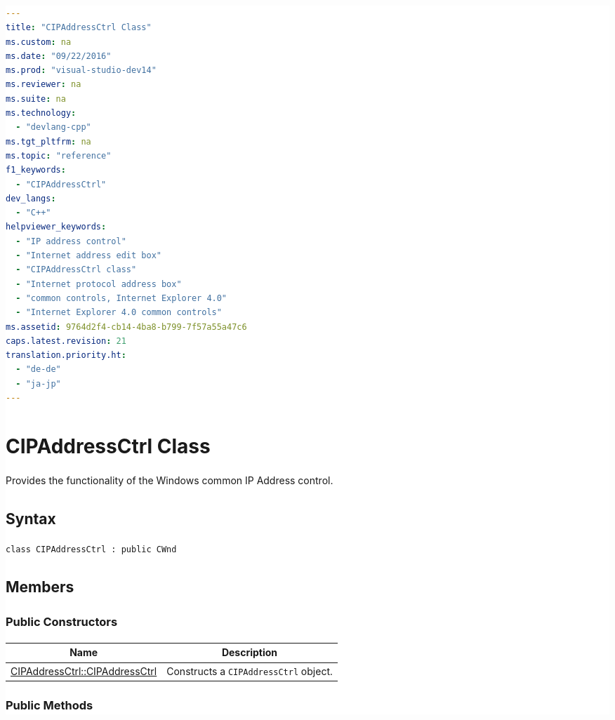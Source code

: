 ```yaml
---
title: "CIPAddressCtrl Class"
ms.custom: na
ms.date: "09/22/2016"
ms.prod: "visual-studio-dev14"
ms.reviewer: na
ms.suite: na
ms.technology: 
  - "devlang-cpp"
ms.tgt_pltfrm: na
ms.topic: "reference"
f1_keywords: 
  - "CIPAddressCtrl"
dev_langs: 
  - "C++"
helpviewer_keywords: 
  - "IP address control"
  - "Internet address edit box"
  - "CIPAddressCtrl class"
  - "Internet protocol address box"
  - "common controls, Internet Explorer 4.0"
  - "Internet Explorer 4.0 common controls"
ms.assetid: 9764d2f4-cb14-4ba8-b799-7f57a55a47c6
caps.latest.revision: 21
translation.priority.ht: 
  - "de-de"
  - "ja-jp"
---
```

# CIPAddressCtrl Class
Provides the functionality of the Windows common IP Address control.  
  
## Syntax  
  
```  
class CIPAddressCtrl : public CWnd  
```  
  
## Members  
  
### Public Constructors  
  
|Name|Description|  
|----------|-----------------|  
|[CIPAddressCtrl::CIPAddressCtrl](#cipaddressctrl__cipaddressctrl)|Constructs a `CIPAddressCtrl` object.|  
  
### Public Methods  
  